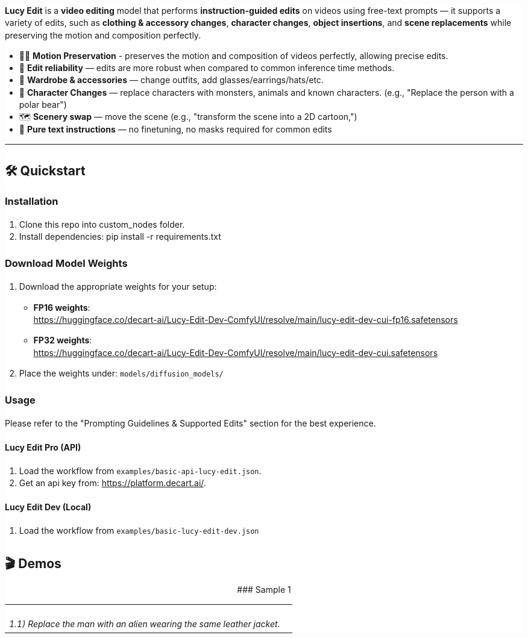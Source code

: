 

**Lucy Edit** is a **video editing** model that performs **instruction-guided edits** on videos using free-text prompts — it supports a variety of edits, such as **clothing & accessory changes**, **character changes**, **object insertions**, and **scene replacements** while preserving the motion and composition perfectly.

- 🏃‍♂️ **Motion Preservation** - preserves the motion and composition of videos perfectly, allowing precise edits.
- 🎯 **Edit reliability** — edits are more robust when compared to common inference time methods.
- 🧢 **Wardrobe & accessories** — change outfits, add glasses/earrings/hats/etc.
- 🧌 **Character Changes** — replace characters with monsters, animals and known characters. (e.g., "Replace the person with a polar bear")
- 🗺️ **Scenery swap** — move the scene (e.g., "transform the scene into a 2D cartoon,")  
- 📝 **Pure text instructions** — no finetuning, no masks required for common edits  

---

## 🛠️ Quickstart

### Installation

1. Clone this repo into custom_nodes folder.
1. Install dependencies: pip install -r requirements.txt

### Download Model Weights

1. Download the appropriate weights for your setup:

   * **FP16 weights**:  
     https://huggingface.co/decart-ai/Lucy-Edit-Dev-ComfyUI/resolve/main/lucy-edit-dev-cui-fp16.safetensors

   * **FP32 weights**:  
     https://huggingface.co/decart-ai/Lucy-Edit-Dev-ComfyUI/resolve/main/lucy-edit-dev-cui.safetensors

2. Place the weights under: `models/diffusion_models/`

### Usage
Please refer to the "Prompting Guidelines & Supported Edits" section for the best experience.

#### Lucy Edit Pro (API)
1. Load the workflow from `examples/basic-api-lucy-edit.json`.
1. Get an api key from: https://platform.decart.ai/.


#### Lucy Edit Dev (Local)
1. Load the workflow from `examples/basic-lucy-edit-dev.json`

## 🎬 Demos

<div align="center">
### Sample 1
<table>
<tr>
<td align="center">
  <video src="https://github.com/user-attachments/assets/0ac94178-ce03-4e9d-9326-676fe6146bc6" width="100%" controls>
    Your browser does not support the video tag.
  </video>
  <br/>
  <em>1.1) Replace the man with an alien wearing the same leather jacket.</em>
</td>
<td align="center">
  <video src="https://github.com/user-attachments/assets/78275b81-04b4-4ee7-afa2-79fdcf54b688" width="100%" controls>